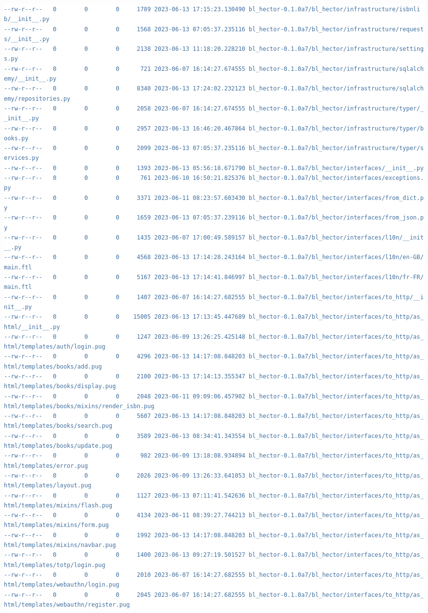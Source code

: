 ```diff
--rw-r--r--   0        0        0     1789 2023-06-13 17:15:23.130490 bl_hector-0.1.0a7/bl_hector/infrastructure/isbnlib/__init__.py
--rw-r--r--   0        0        0     1568 2023-06-13 07:05:37.235116 bl_hector-0.1.0a7/bl_hector/infrastructure/requests/__init__.py
--rw-r--r--   0        0        0     2138 2023-06-13 11:18:20.228210 bl_hector-0.1.0a7/bl_hector/infrastructure/settings.py
--rw-r--r--   0        0        0      721 2023-06-07 16:14:27.674555 bl_hector-0.1.0a7/bl_hector/infrastructure/sqlalchemy/__init__.py
--rw-r--r--   0        0        0     8340 2023-06-13 17:24:02.232123 bl_hector-0.1.0a7/bl_hector/infrastructure/sqlalchemy/repositories.py
--rw-r--r--   0        0        0     2058 2023-06-07 16:14:27.674555 bl_hector-0.1.0a7/bl_hector/infrastructure/typer/__init__.py
--rw-r--r--   0        0        0     2957 2023-06-13 16:46:20.467864 bl_hector-0.1.0a7/bl_hector/infrastructure/typer/books.py
--rw-r--r--   0        0        0     2099 2023-06-13 07:05:37.235116 bl_hector-0.1.0a7/bl_hector/infrastructure/typer/services.py
--rw-r--r--   0        0        0     1393 2023-06-13 05:56:18.671790 bl_hector-0.1.0a7/bl_hector/interfaces/__init__.py
--rw-r--r--   0        0        0      761 2023-06-10 16:50:21.825376 bl_hector-0.1.0a7/bl_hector/interfaces/exceptions.py
--rw-r--r--   0        0        0     3371 2023-06-11 08:23:57.603430 bl_hector-0.1.0a7/bl_hector/interfaces/from_dict.py
--rw-r--r--   0        0        0     1659 2023-06-13 07:05:37.239116 bl_hector-0.1.0a7/bl_hector/interfaces/from_json.py
--rw-r--r--   0        0        0     1435 2023-06-07 17:00:49.589157 bl_hector-0.1.0a7/bl_hector/interfaces/l10n/__init__.py
--rw-r--r--   0        0        0     4568 2023-06-13 17:14:28.243164 bl_hector-0.1.0a7/bl_hector/interfaces/l10n/en-GB/main.ftl
--rw-r--r--   0        0        0     5167 2023-06-13 17:14:41.846997 bl_hector-0.1.0a7/bl_hector/interfaces/l10n/fr-FR/main.ftl
--rw-r--r--   0        0        0     1407 2023-06-07 16:14:27.682555 bl_hector-0.1.0a7/bl_hector/interfaces/to_http/__init__.py
--rw-r--r--   0        0        0    15005 2023-06-13 17:13:45.447689 bl_hector-0.1.0a7/bl_hector/interfaces/to_http/as_html/__init__.py
--rw-r--r--   0        0        0     1247 2023-06-09 13:26:25.425148 bl_hector-0.1.0a7/bl_hector/interfaces/to_http/as_html/templates/auth/login.pug
--rw-r--r--   0        0        0     4296 2023-06-13 14:17:08.848203 bl_hector-0.1.0a7/bl_hector/interfaces/to_http/as_html/templates/books/add.pug
--rw-r--r--   0        0        0     2100 2023-06-13 17:14:13.355347 bl_hector-0.1.0a7/bl_hector/interfaces/to_http/as_html/templates/books/display.pug
--rw-r--r--   0        0        0     2048 2023-06-11 09:09:06.457902 bl_hector-0.1.0a7/bl_hector/interfaces/to_http/as_html/templates/books/mixins/render_isbn.pug
--rw-r--r--   0        0        0     5607 2023-06-13 14:17:08.848203 bl_hector-0.1.0a7/bl_hector/interfaces/to_http/as_html/templates/books/search.pug
--rw-r--r--   0        0        0     3589 2023-06-13 08:34:41.343554 bl_hector-0.1.0a7/bl_hector/interfaces/to_http/as_html/templates/books/update.pug
--rw-r--r--   0        0        0      982 2023-06-09 13:18:08.934894 bl_hector-0.1.0a7/bl_hector/interfaces/to_http/as_html/templates/error.pug
--rw-r--r--   0        0        0     2026 2023-06-09 13:26:33.641053 bl_hector-0.1.0a7/bl_hector/interfaces/to_http/as_html/templates/layout.pug
--rw-r--r--   0        0        0     1127 2023-06-13 07:11:41.542636 bl_hector-0.1.0a7/bl_hector/interfaces/to_http/as_html/templates/mixins/flash.pug
--rw-r--r--   0        0        0     4134 2023-06-11 08:39:27.744213 bl_hector-0.1.0a7/bl_hector/interfaces/to_http/as_html/templates/mixins/form.pug
--rw-r--r--   0        0        0     1992 2023-06-13 14:17:08.848203 bl_hector-0.1.0a7/bl_hector/interfaces/to_http/as_html/templates/mixins/navbar.pug
--rw-r--r--   0        0        0     1400 2023-06-13 09:27:19.501527 bl_hector-0.1.0a7/bl_hector/interfaces/to_http/as_html/templates/totp/login.pug
--rw-r--r--   0        0        0     2010 2023-06-07 16:14:27.682555 bl_hector-0.1.0a7/bl_hector/interfaces/to_http/as_html/templates/webauthn/login.pug
--rw-r--r--   0        0        0     2045 2023-06-07 16:14:27.682555 bl_hector-0.1.0a7/bl_hector/interfaces/to_http/as_html/templates/webauthn/register.pug
```